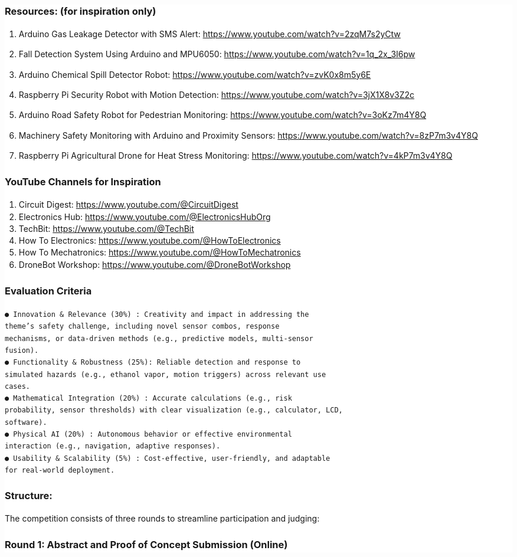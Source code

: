 ### Resources: (for inspiration only)

1. Arduino Gas Leakage Detector with SMS Alert:
    https://www.youtube.com/watch?v=2zqM7s2yCtw
2. Fall Detection System Using Arduino and MPU6050:
    https://www.youtube.com/watch?v=1q_2x_3I6pw
3. Arduino Chemical Spill Detector Robot:
    https://www.youtube.com/watch?v=zvK0x8m5y6E


4. Raspberry Pi Security Robot with Motion Detection:
    https://www.youtube.com/watch?v=3jX1X8v3Z2c
5. Arduino Road Safety Robot for Pedestrian Monitoring:
    https://www.youtube.com/watch?v=3oKz7m4Y8Q
6. Machinery Safety Monitoring with Arduino and Proximity Sensors:
    https://www.youtube.com/watch?v=8zP7m3v4Y8Q
7. Raspberry Pi Agricultural Drone for Heat Stress Monitoring:
    https://www.youtube.com/watch?v=4kP7m3v4Y8Q

### YouTube Channels for Inspiration

1. Circuit Digest: https://www.youtube.com/@CircuitDigest
2. Electronics Hub: https://www.youtube.com/@ElectronicsHubOrg
3. TechBit: https://www.youtube.com/@TechBit
4. How To Electronics: https://www.youtube.com/@HowToElectronics
5. How To Mechatronics: https://www.youtube.com/@HowToMechatronics
6. DroneBot Workshop: https://www.youtube.com/@DroneBotWorkshop

### Evaluation Criteria

```
● Innovation & Relevance (30%) : Creativity and impact in addressing the
theme’s safety challenge, including novel sensor combos, response
mechanisms, or data-driven methods (e.g., predictive models, multi-sensor
fusion).
● Functionality & Robustness (25%): Reliable detection and response to
simulated hazards (e.g., ethanol vapor, motion triggers) across relevant use
cases.
● Mathematical Integration (20%) : Accurate calculations (e.g., risk
probability, sensor thresholds) with clear visualization (e.g., calculator, LCD,
software).
● Physical AI (20%) : Autonomous behavior or effective environmental
interaction (e.g., navigation, adaptive responses).
● Usability & Scalability (5%) : Cost-effective, user-friendly, and adaptable
for real-world deployment.
```
### Structure:

The competition consists of three rounds to streamline participation and judging:

### Round 1: Abstract and Proof of Concept Submission (Online)
